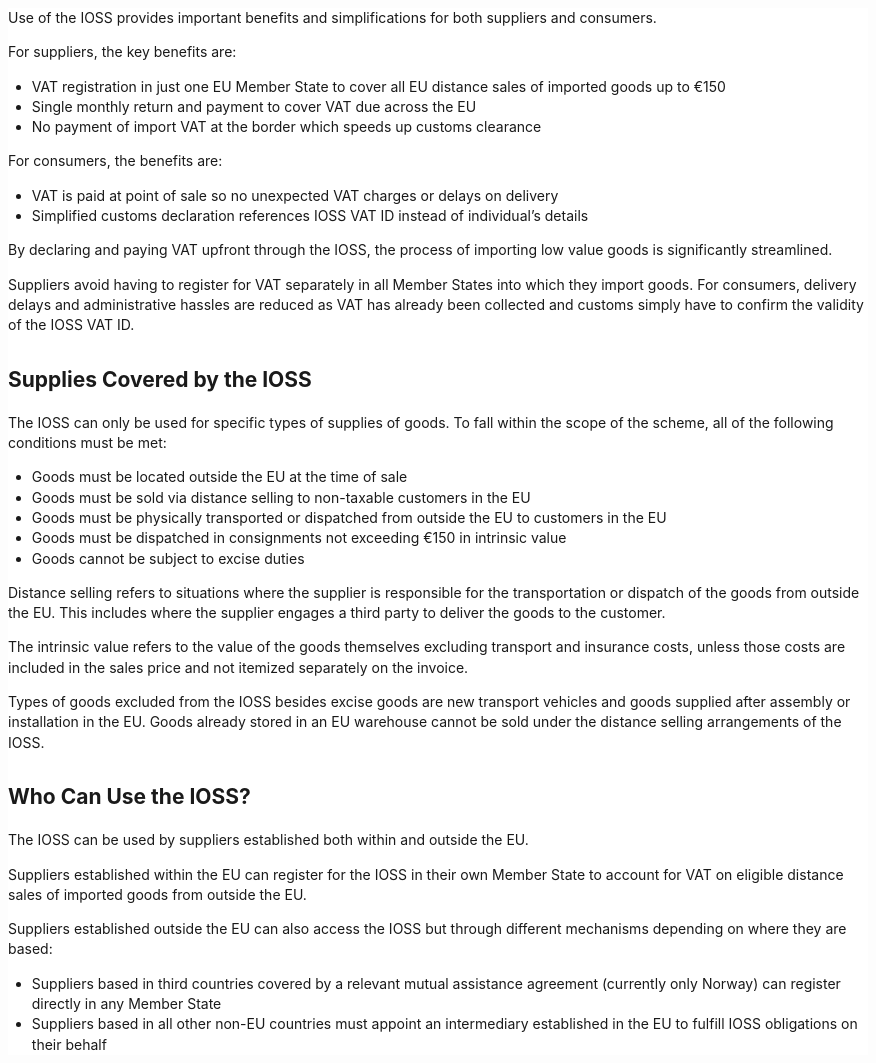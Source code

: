 Use of the IOSS provides important benefits and simplifications for both suppliers and consumers.

For suppliers, the key benefits are:

- VAT registration in just one EU Member State to cover all EU distance sales of imported goods up to €150  
- Single monthly return and payment to cover VAT due across the EU
- No payment of import VAT at the border which speeds up customs clearance

For consumers, the benefits are:

- VAT is paid at point of sale so no unexpected VAT charges or delays on delivery
- Simplified customs declaration references IOSS VAT ID instead of individual’s details 

By declaring and paying VAT upfront through the IOSS, the process of importing low value goods is significantly streamlined.

Suppliers avoid having to register for VAT separately in all Member States into which they import goods. For consumers, delivery delays and administrative hassles are reduced as VAT has already been collected and customs simply have to confirm the validity of the IOSS VAT ID.

## Supplies Covered by the IOSS

The IOSS can only be used for specific types of supplies of goods. To fall within the scope of the scheme, all of the following conditions must be met:

- Goods must be located outside the EU at the time of sale
- Goods must be sold via distance selling to non-taxable customers in the EU
- Goods must be physically transported or dispatched from outside the EU to customers in the EU
- Goods must be dispatched in consignments not exceeding €150 in intrinsic value
- Goods cannot be subject to excise duties

Distance selling refers to situations where the supplier is responsible for the transportation or dispatch of the goods from outside the EU. This includes where the supplier engages a third party to deliver the goods to the customer.

The intrinsic value refers to the value of the goods themselves excluding transport and insurance costs, unless those costs are included in the sales price and not itemized separately on the invoice.

Types of goods excluded from the IOSS besides excise goods are new transport vehicles and goods supplied after assembly or installation in the EU. Goods already stored in an EU warehouse cannot be sold under the distance selling arrangements of the IOSS.

## Who Can Use the IOSS? 

The IOSS can be used by suppliers established both within and outside the EU.

Suppliers established within the EU can register for the IOSS in their own Member State to account for VAT on eligible distance sales of imported goods from outside the EU.

Suppliers established outside the EU can also access the IOSS but through different mechanisms depending on where they are based:

- Suppliers based in third countries covered by a relevant mutual assistance agreement (currently only Norway) can register directly in any Member State
- Suppliers based in all other non-EU countries must appoint an intermediary established in the EU to fulfill IOSS obligations on their behalf
